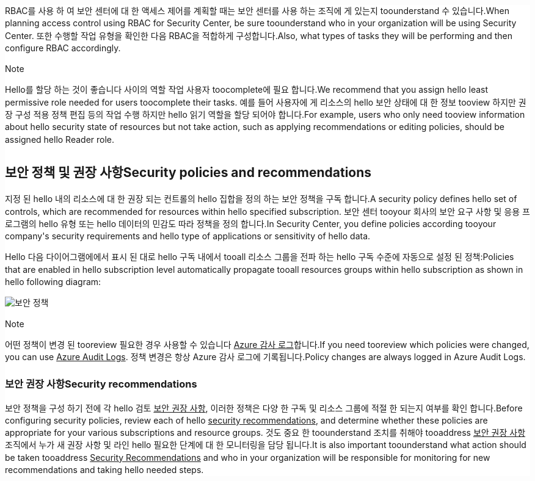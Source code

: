 <span data-ttu-id="25192-165">RBAC를 사용 하 여 보안 센터에 대 한 액세스 제어를 계획할 때는 보안 센터를 사용 하는 조직에 게 있는지 toounderstand 수 있습니다.</span><span class="sxs-lookup"><span data-stu-id="25192-165">When planning access control using RBAC for Security Center, be sure toounderstand who in your organization will be using Security Center.</span></span> <span data-ttu-id="25192-166">또한 수행할 작업 유형을 확인한 다음 RBAC을 적합하게 구성합니다.</span><span class="sxs-lookup"><span data-stu-id="25192-166">Also, what types of tasks they will be performing and then configure RBAC accordingly.</span></span>

> [!NOTE]
> <span data-ttu-id="25192-167">Hello를 할당 하는 것이 좋습니다 사이의 역할 작업 사용자 toocomplete에 필요 합니다.</span><span class="sxs-lookup"><span data-stu-id="25192-167">We recommend that you assign hello least permissive role needed for users toocomplete their tasks.</span></span> <span data-ttu-id="25192-168">예를 들어 사용자에 게 리소스의 hello 보안 상태에 대 한 정보 tooview 하지만 권장 구성 적용 정책 편집 등의 작업 수행 하지만 hello 읽기 역할을 할당 되어야 합니다.</span><span class="sxs-lookup"><span data-stu-id="25192-168">For example, users who only need tooview information about hello security state of resources but not take action, such as applying recommendations or editing policies, should be assigned hello Reader role.</span></span>
> 
> 

## <a name="security-policies-and-recommendations"></a><span data-ttu-id="25192-169">보안 정책 및 권장 사항</span><span class="sxs-lookup"><span data-stu-id="25192-169">Security policies and recommendations</span></span>
<span data-ttu-id="25192-170">지정 된 hello 내의 리소스에 대 한 권장 되는 컨트롤의 hello 집합을 정의 하는 보안 정책을 구독 합니다.</span><span class="sxs-lookup"><span data-stu-id="25192-170">A security policy defines hello set of controls, which are recommended for resources within hello specified subscription.</span></span> <span data-ttu-id="25192-171">보안 센터 tooyour 회사의 보안 요구 사항 및 응용 프로그램의 hello 유형 또는 hello 데이터의 민감도 따라 정책을 정의 합니다.</span><span class="sxs-lookup"><span data-stu-id="25192-171">In Security Center, you define policies according tooyour company's security requirements and hello type of applications or sensitivity of hello data.</span></span>

<span data-ttu-id="25192-172">Hello 다음 다이어그램에에서 표시 된 대로 hello 구독 내에서 tooall 리소스 그룹을 전파 하는 hello 구독 수준에 자동으로 설정 된 정책:</span><span class="sxs-lookup"><span data-stu-id="25192-172">Policies that are enabled in hello subscription level automatically propagate tooall resources groups within hello subscription as shown in hello following diagram:</span></span>

![보안 정책](./media/security-center-planning-and-operations-guide/security-center-planning-and-operations-guide-fig2-newUI.png)

> [!NOTE]
> <span data-ttu-id="25192-174">어떤 정책이 변경 된 tooreview 필요한 경우 사용할 수 있습니다 [Azure 감사 로그](https://blogs.msdn.microsoft.com/cloud_solution_architect/2015/03/10/audit-logs-for-azure-events/)합니다.</span><span class="sxs-lookup"><span data-stu-id="25192-174">If you need tooreview which policies were changed, you can use [Azure Audit Logs](https://blogs.msdn.microsoft.com/cloud_solution_architect/2015/03/10/audit-logs-for-azure-events/).</span></span> <span data-ttu-id="25192-175">정책 변경은 항상 Azure 감사 로그에 기록됩니다.</span><span class="sxs-lookup"><span data-stu-id="25192-175">Policy changes are always logged in Azure Audit Logs.</span></span>
> 
> 

### <a name="security-recommendations"></a><span data-ttu-id="25192-176">보안 권장 사항</span><span class="sxs-lookup"><span data-stu-id="25192-176">Security recommendations</span></span>
<span data-ttu-id="25192-177">보안 정책을 구성 하기 전에 각 hello 검토 [보안 권장 사항](security-center-recommendations.md), 이러한 정책은 다양 한 구독 및 리소스 그룹에 적절 한 되는지 여부를 확인 합니다.</span><span class="sxs-lookup"><span data-stu-id="25192-177">Before configuring security policies, review each of hello [security recommendations](security-center-recommendations.md), and determine whether these policies are appropriate for your various subscriptions and resource groups.</span></span> <span data-ttu-id="25192-178">것도 중요 한 toounderstand 조치를 취해야 tooaddress [보안 권장 사항](https://docs.microsoft.com/en-us/azure/security-center/security-center-recommendations) 조직에서 누가 새 권장 사항 및 라인 hello 필요한 단계에 대 한 모니터링을 담당 됩니다.</span><span class="sxs-lookup"><span data-stu-id="25192-178">It is also important toounderstand what action should be taken tooaddress [Security Recommendations](https://docs.microsoft.com/en-us/azure/security-center/security-center-recommendations) and who in your organization will be responsible for monitoring for new recommendations and taking hello needed steps.</span></span>
